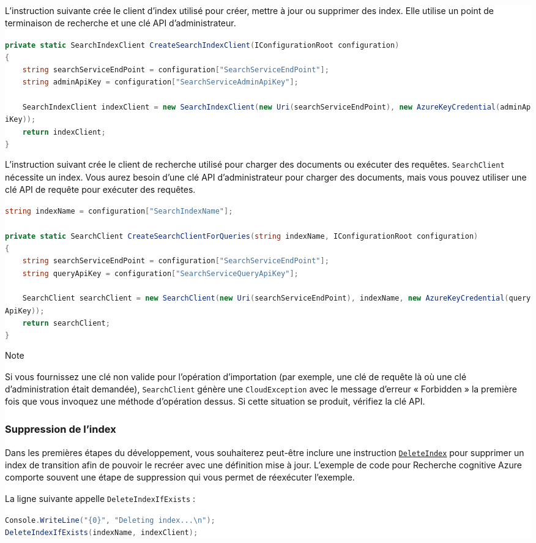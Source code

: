 L’instruction suivante crée le client d’index utilisé pour créer, mettre à jour ou supprimer des index. Elle utilise un point de terminaison de recherche et une clé API d’administrateur.

```csharp
private static SearchIndexClient CreateSearchIndexClient(IConfigurationRoot configuration)
{
    string searchServiceEndPoint = configuration["SearchServiceEndPoint"];
    string adminApiKey = configuration["SearchServiceAdminApiKey"];

    SearchIndexClient indexClient = new SearchIndexClient(new Uri(searchServiceEndPoint), new AzureKeyCredential(adminApiKey));
    return indexClient;
}
```

L’instruction suivant crée le client de recherche utilisé pour charger des documents ou exécuter des requêtes. `SearchClient` nécessite un index. Vous aurez besoin d’une clé API d’administrateur pour charger des documents, mais vous pouvez utiliser une clé API de requête pour exécuter des requêtes. 

```csharp
string indexName = configuration["SearchIndexName"];

private static SearchClient CreateSearchClientForQueries(string indexName, IConfigurationRoot configuration)
{
    string searchServiceEndPoint = configuration["SearchServiceEndPoint"];
    string queryApiKey = configuration["SearchServiceQueryApiKey"];

    SearchClient searchClient = new SearchClient(new Uri(searchServiceEndPoint), indexName, new AzureKeyCredential(queryApiKey));
    return searchClient;
}
```

> [!NOTE]
> Si vous fournissez une clé non valide pour l’opération d’importation (par exemple, une clé de requête là où une clé d’administration était demandée), `SearchClient` génère une `CloudException` avec le message d’erreur « Forbidden » la première fois que vous invoquez une méthode d’opération dessus. Si cette situation se produit, vérifiez la clé API.
>

### <a name="deleting-the-index"></a>Suppression de l’index

Dans les premières étapes du développement, vous souhaiterez peut-être inclure une instruction [`DeleteIndex`](/dotnet/api/azure.search.documents.indexes.searchindexclient.deleteindex) pour supprimer un index de transition afin de pouvoir le recréer avec une définition mise à jour. L’exemple de code pour Recherche cognitive Azure comporte souvent une étape de suppression qui vous permet de réexécuter l’exemple.

La ligne suivante appelle `DeleteIndexIfExists` :

```csharp
Console.WriteLine("{0}", "Deleting index...\n");
DeleteIndexIfExists(indexName, indexClient);
```

